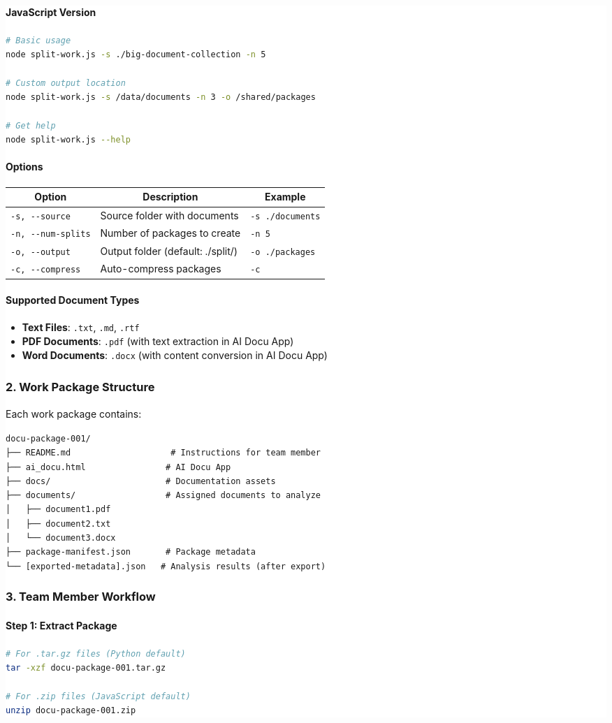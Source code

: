 #### JavaScript Version

```bash
# Basic usage
node split-work.js -s ./big-document-collection -n 5

# Custom output location  
node split-work.js -s /data/documents -n 3 -o /shared/packages

# Get help
node split-work.js --help
```

#### Options

| Option | Description | Example |
|--------|-------------|---------|
| `-s, --source` | Source folder with documents | `-s ./documents` |
| `-n, --num-splits` | Number of packages to create | `-n 5` |
| `-o, --output` | Output folder (default: ./split/) | `-o ./packages` |
| `-c, --compress` | Auto-compress packages | `-c` |

#### Supported Document Types

- **Text Files**: `.txt`, `.md`, `.rtf`
- **PDF Documents**: `.pdf` (with text extraction in AI Docu App)
- **Word Documents**: `.docx` (with content conversion in AI Docu App)

### 2. Work Package Structure

Each work package contains:

```
docu-package-001/
├── README.md                    # Instructions for team member
├── ai_docu.html                # AI Docu App 
├── docs/                       # Documentation assets
├── documents/                  # Assigned documents to analyze
│   ├── document1.pdf
│   ├── document2.txt
│   └── document3.docx
├── package-manifest.json       # Package metadata
└── [exported-metadata].json   # Analysis results (after export)
```

### 3. Team Member Workflow

#### Step 1: Extract Package
```bash
# For .tar.gz files (Python default)
tar -xzf docu-package-001.tar.gz

# For .zip files (JavaScript default)  
unzip docu-package-001.zip
```
